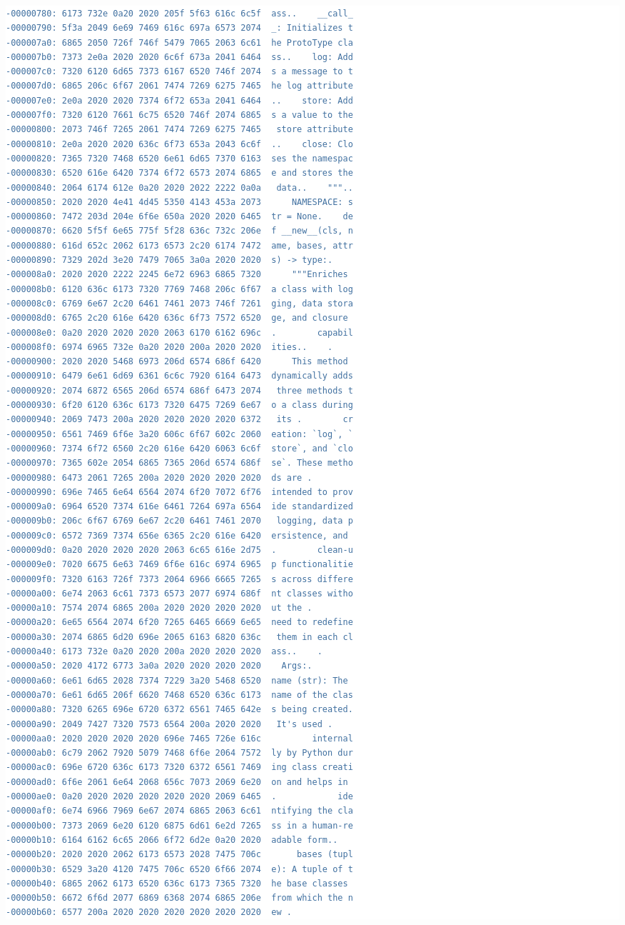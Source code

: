 ```diff
-00000780: 6173 732e 0a20 2020 205f 5f63 616c 6c5f  ass..    __call_
-00000790: 5f3a 2049 6e69 7469 616c 697a 6573 2074  _: Initializes t
-000007a0: 6865 2050 726f 746f 5479 7065 2063 6c61  he ProtoType cla
-000007b0: 7373 2e0a 2020 2020 6c6f 673a 2041 6464  ss..    log: Add
-000007c0: 7320 6120 6d65 7373 6167 6520 746f 2074  s a message to t
-000007d0: 6865 206c 6f67 2061 7474 7269 6275 7465  he log attribute
-000007e0: 2e0a 2020 2020 7374 6f72 653a 2041 6464  ..    store: Add
-000007f0: 7320 6120 7661 6c75 6520 746f 2074 6865  s a value to the
-00000800: 2073 746f 7265 2061 7474 7269 6275 7465   store attribute
-00000810: 2e0a 2020 2020 636c 6f73 653a 2043 6c6f  ..    close: Clo
-00000820: 7365 7320 7468 6520 6e61 6d65 7370 6163  ses the namespac
-00000830: 6520 616e 6420 7374 6f72 6573 2074 6865  e and stores the
-00000840: 2064 6174 612e 0a20 2020 2022 2222 0a0a   data..    """..
-00000850: 2020 2020 4e41 4d45 5350 4143 453a 2073      NAMESPACE: s
-00000860: 7472 203d 204e 6f6e 650a 2020 2020 6465  tr = None.    de
-00000870: 6620 5f5f 6e65 775f 5f28 636c 732c 206e  f __new__(cls, n
-00000880: 616d 652c 2062 6173 6573 2c20 6174 7472  ame, bases, attr
-00000890: 7329 202d 3e20 7479 7065 3a0a 2020 2020  s) -> type:.    
-000008a0: 2020 2020 2222 2245 6e72 6963 6865 7320      """Enriches 
-000008b0: 6120 636c 6173 7320 7769 7468 206c 6f67  a class with log
-000008c0: 6769 6e67 2c20 6461 7461 2073 746f 7261  ging, data stora
-000008d0: 6765 2c20 616e 6420 636c 6f73 7572 6520  ge, and closure 
-000008e0: 0a20 2020 2020 2020 2063 6170 6162 696c  .        capabil
-000008f0: 6974 6965 732e 0a20 2020 200a 2020 2020  ities..    .    
-00000900: 2020 2020 5468 6973 206d 6574 686f 6420      This method 
-00000910: 6479 6e61 6d69 6361 6c6c 7920 6164 6473  dynamically adds
-00000920: 2074 6872 6565 206d 6574 686f 6473 2074   three methods t
-00000930: 6f20 6120 636c 6173 7320 6475 7269 6e67  o a class during
-00000940: 2069 7473 200a 2020 2020 2020 2020 6372   its .        cr
-00000950: 6561 7469 6f6e 3a20 606c 6f67 602c 2060  eation: `log`, `
-00000960: 7374 6f72 6560 2c20 616e 6420 6063 6c6f  store`, and `clo
-00000970: 7365 602e 2054 6865 7365 206d 6574 686f  se`. These metho
-00000980: 6473 2061 7265 200a 2020 2020 2020 2020  ds are .        
-00000990: 696e 7465 6e64 6564 2074 6f20 7072 6f76  intended to prov
-000009a0: 6964 6520 7374 616e 6461 7264 697a 6564  ide standardized
-000009b0: 206c 6f67 6769 6e67 2c20 6461 7461 2070   logging, data p
-000009c0: 6572 7369 7374 656e 6365 2c20 616e 6420  ersistence, and 
-000009d0: 0a20 2020 2020 2020 2063 6c65 616e 2d75  .        clean-u
-000009e0: 7020 6675 6e63 7469 6f6e 616c 6974 6965  p functionalitie
-000009f0: 7320 6163 726f 7373 2064 6966 6665 7265  s across differe
-00000a00: 6e74 2063 6c61 7373 6573 2077 6974 686f  nt classes witho
-00000a10: 7574 2074 6865 200a 2020 2020 2020 2020  ut the .        
-00000a20: 6e65 6564 2074 6f20 7265 6465 6669 6e65  need to redefine
-00000a30: 2074 6865 6d20 696e 2065 6163 6820 636c   them in each cl
-00000a40: 6173 732e 0a20 2020 200a 2020 2020 2020  ass..    .      
-00000a50: 2020 4172 6773 3a0a 2020 2020 2020 2020    Args:.        
-00000a60: 6e61 6d65 2028 7374 7229 3a20 5468 6520  name (str): The 
-00000a70: 6e61 6d65 206f 6620 7468 6520 636c 6173  name of the clas
-00000a80: 7320 6265 696e 6720 6372 6561 7465 642e  s being created.
-00000a90: 2049 7427 7320 7573 6564 200a 2020 2020   It's used .    
-00000aa0: 2020 2020 2020 2020 696e 7465 726e 616c          internal
-00000ab0: 6c79 2062 7920 5079 7468 6f6e 2064 7572  ly by Python dur
-00000ac0: 696e 6720 636c 6173 7320 6372 6561 7469  ing class creati
-00000ad0: 6f6e 2061 6e64 2068 656c 7073 2069 6e20  on and helps in 
-00000ae0: 0a20 2020 2020 2020 2020 2020 2069 6465  .            ide
-00000af0: 6e74 6966 7969 6e67 2074 6865 2063 6c61  ntifying the cla
-00000b00: 7373 2069 6e20 6120 6875 6d61 6e2d 7265  ss in a human-re
-00000b10: 6164 6162 6c65 2066 6f72 6d2e 0a20 2020  adable form..   
-00000b20: 2020 2020 2062 6173 6573 2028 7475 706c       bases (tupl
-00000b30: 6529 3a20 4120 7475 706c 6520 6f66 2074  e): A tuple of t
-00000b40: 6865 2062 6173 6520 636c 6173 7365 7320  he base classes 
-00000b50: 6672 6f6d 2077 6869 6368 2074 6865 206e  from which the n
-00000b60: 6577 200a 2020 2020 2020 2020 2020 2020  ew .            
```
